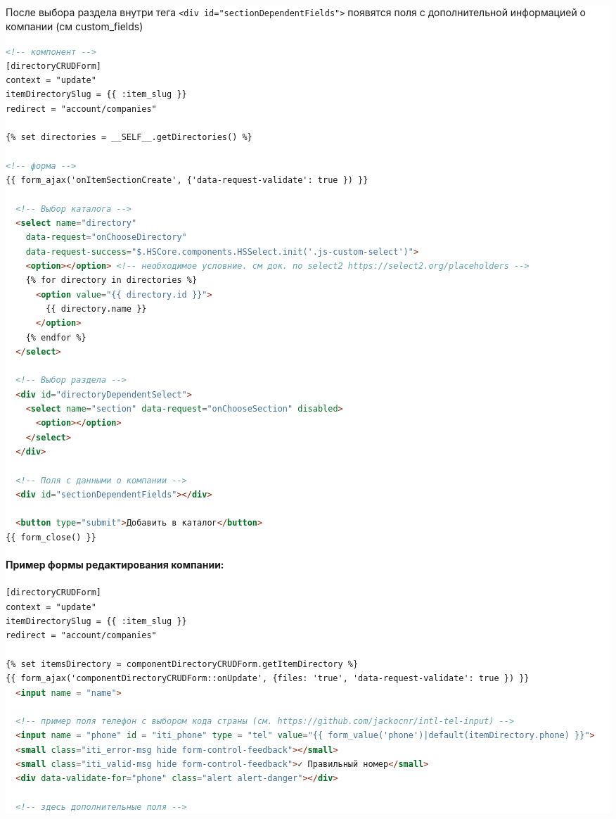 После выбора раздела внутри тега ``<div id="sectionDependentFields">`` появятся поля с дополнительной информацией о компании (см custom_fields)

```html
<!-- компонент -->
[directoryCRUDForm]
context = "update"
itemDirectorySlug = {{ :item_slug }}
redirect = "account/companies"

{% set directories = __SELF__.getDirectories() %}

<!-- форма -->
{{ form_ajax('onItemSectionCreate', {'data-request-validate': true }) }}

  <!-- Выбор каталога -->
  <select name="directory"
    data-request="onChooseDirectory"
    data-request-success="$.HSCore.components.HSSelect.init('.js-custom-select')">
    <option></option> <!-- необходимое условние. см док. по select2 https://select2.org/placeholders -->
    {% for directory in directories %}
      <option value="{{ directory.id }}">
        {{ directory.name }}
      </option>
    {% endfor %}
  </select>

  <!-- Выбор раздела -->
  <div id="directoryDependentSelect">
    <select name="section" data-request="onChooseSection" disabled>
      <option></option>
    </select>
  </div>

  <!-- Поля с данными о компании -->
  <div id="sectionDependentFields"></div>

  <button type="submit">Добавить в каталог</button>
{{ form_close() }}
```

#### Пример формы редактирования компании: <a name="example3" />

```html
[directoryCRUDForm]
context = "update"
itemDirectorySlug = {{ :item_slug }}
redirect = "account/companies"

{% set itemsDirectory = componentDirectoryCRUDForm.getItemDirectory %}
{{ form_ajax('componentDirectoryCRUDForm::onUpdate', {files: 'true', 'data-request-validate': true }) }}
  <input name = "name">

  <!-- пример поля телефон с выбором кода страны (см. https://github.com/jackocnr/intl-tel-input) -->
  <input name = "phone" id = "iti_phone" type = "tel" value="{{ form_value('phone')|default(itemDirectory.phone) }}">
  <small class="iti_error-msg hide form-control-feedback"></small>
  <small class="iti_valid-msg hide form-control-feedback">✓ Правильный номер</small>
  <div data-validate-for="phone" class="alert alert-danger"></div>

  <!-- здесь дополнительные поля -->
```